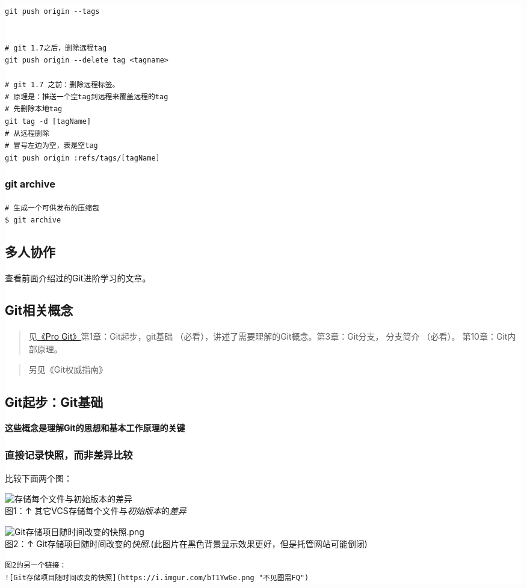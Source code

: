 ```shell
git push origin --tags


# git 1.7之后，删除远程tag
git push origin --delete tag <tagname>

# git 1.7 之前：删除远程标签。
# 原理是：推送一个空tag到远程来覆盖远程的tag
# 先删除本地tag
git tag -d [tagName]
# 从远程删除
# 冒号左边为空，表是空tag
git push origin :refs/tags/[tagName]
```



### git archive 

```shell
# 生成一个可供发布的压缩包
$ git archive
```


## 多人协作

查看前面介绍过的Git进阶学习的文章。


## Git相关概念
> 见[《Pro Git》](https://git-scm.com/book/zh/v2)第1章：Git起步，git基础 （必看），讲述了需要理解的Git概念。第3章：Git分支， 分支简介 （必看）。 第10章：Git内部原理。

> 另见《Git权威指南》


## Git起步：Git基础

**这些概念是理解Git的思想和基本工作原理的关键**  

### 直接记录快照，而非差异比较
比较下面两个图：   

![存储每个文件与初始版本的差异](https://git-scm.com/book/en/v2/images/deltas.png)    
 图1：↑ 其它VCS存储每个文件与*初始版本*的*差异*


![Git存储项目随时间改变的快照.png](https://ooo.0o0.ooo/2017/03/27/58d90dc38c54a.png)      
图2：↑ Git存储项目随时间改变的*快照*.(此图片在黑色背景显示效果更好，但是托管网站可能倒闭)

```
图2的另一个链接：   
![Git存储项目随时间改变的快照](https://i.imgur.com/bT1YwGe.png "不见图需FQ")    
```

